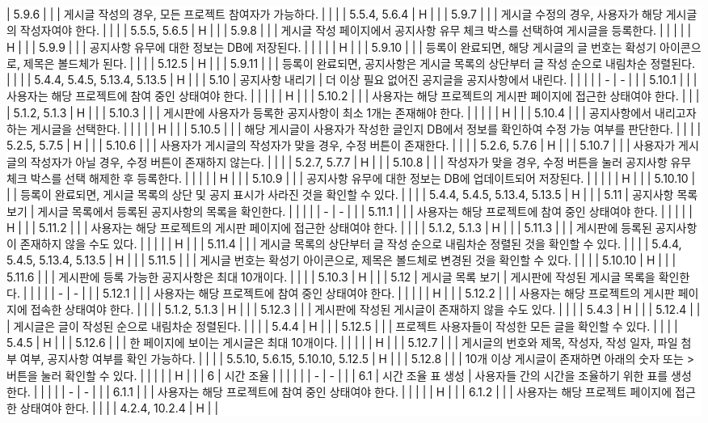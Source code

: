 | 5.9.6 | | | 게시글 작성의 경우, 모든 프로젝트 참여자가 가능하다. | | | | 5.5.4, 5.6.4 | H | | 
| 5.9.7 | | | 게시글 수정의 경우, 사용자가 해당 게시글의 작성자여야 한다. | | | | 5.5.5, 5.6.5 | H | | 
| 5.9.8 | | | 게시글 작성 페이지에서 공지사항 유무 체크 박스를 선택하여 게시글을 등록한다. | | | | | H | | 
| 5.9.9 | | | 공지사항 유무에 대한 정보는 DB에 저장된다. | | | | | H | | 
| 5.9.10 | | | 등록이 완료되면, 해당 게시글의 글 번호는 확성기 아이콘으로, 제목은 볼드체가 된다. | | | | 5.12.5 | H | | 
| 5.9.11 | | | 등록이 완료되면, 공지사항은 게시글 목록의 상단부터 글 작성 순으로 내림차순 정렬된다. | | | | 5.4.4, 5.4.5, 5.13.4, 5.13.5 | H | | 
| 5.10 | 공지사항 내리기 | 더 이상 필요 없어진 공지글을 공지사항에서 내린다. | | | | | - | - | | 
| 5.10.1 | | | 사용자는 해당 프로젝트에 참여 중인 상태여야 한다. | | | | | H | | 
| 5.10.2 | | | 사용자는 해당 프로젝트의 게시판 페이지에 접근한 상태여야 한다. | | | | 5.1.2, 5.1.3 | H | | 
| 5.10.3 | | | 게시판에 사용자가 등록한 공지사항이 최소 1개는 존재해야 한다. | | | | | H | | 
| 5.10.4 | | | 공지사항에서 내리고자 하는 게시글을 선택한다. | | | | | H | | 
| 5.10.5 | | | 해당 게시글이 사용자가 작성한 글인지 DB에서 정보를 확인하여 수정 가능 여부를 판단한다. | | | | 5.2.5, 5.7.5 | H | | 
| 5.10.6 | | | 사용자가 게시글의 작성자가 맞을 경우, 수정 버튼이 존재한다. | | | | 5.2.6, 5.7.6 | H | | 
| 5.10.7 | | | 사용자가 게시글의 작성자가 아닐 경우, 수정 버튼이 존재하지 않는다. | | | | 5.2.7, 5.7.7 | H | | 
| 5.10.8 | | | 작성자가 맞을 경우, 수정 버튼을 눌러 공지사항 유무 체크 박스를 선택 해제한 후 등록한다. | | | | | H | | 
| 5.10.9 | | | 공지사항 유무에 대한 정보는 DB에 업데이트되어 저장된다. | | | | | H | | 
| 5.10.10 | | | 등록이 완료되면, 게시글 목록의 상단 및 공지 표시가 사라진 것을 확인할 수 있다. | | | | 5.4.4, 5.4.5, 5.13.4, 5.13.5 | H | | 
| 5.11 | 공지사항 목록 보기 | 게시글 목록에서 등록된 공지사항의 목록을 확인한다. | | | | | - | - | | 
| 5.11.1 | | | 사용자는 해당 프로젝트에 참여 중인 상태여야 한다. | | | | | H | | 
| 5.11.2 | | | 사용자는 해당 프로젝트의 게시판 페이지에 접근한 상태여야 한다. | | | | 5.1.2, 5.1.3 | H | | 
| 5.11.3 | | | 게시판에 등록된 공지사항이 존재하지 않을 수도 있다. | | | | | H | | 
| 5.11.4 | | | 게시글 목록의 상단부터 글 작성 순으로 내림차순 정렬된 것을 확인할 수 있다. | | | | 5.4.4, 5.4.5, 5.13.4, 5.13.5 | H | | 
| 5.11.5 | | | 게시글 번호는 확성기 아이콘으로, 제목은 볼드체로 변경된 것을 확인할 수 있다. | | | | 5.10.10 | H | | 
| 5.11.6 | | | 게시판에 등록 가능한 공지사항은 최대 10개이다. | | | | 5.10.3 | H | | 
| 5.12 | 게시글 목록 보기 | 게시판에 작성된 게시글 목록을 확인한다. | | | | | - | - | | 
| 5.12.1 | | | 사용자는 해당 프로젝트에 참여 중인 상태여야 한다. | | | | | H | | 
| 5.12.2 | | | 사용자는 해당 프로젝트의 게시판 페이지에 접속한 상태여야 한다. | | | | 5.1.2, 5.1.3 | H | | 
| 5.12.3 | | | 게시판에 작성된 게시글이 존재하지 않을 수도 있다. | | | | 5.4.3 | H | | 
| 5.12.4 | | | 게시글은 글이 작성된 순으로 내림차순 정렬된다. | | | | 5.4.4 | H | | 
| 5.12.5 | | | 프로젝트 사용자들이 작성한 모든 글을 확인할 수 있다. | | | | 5.4.5 | H | | 
| 5.12.6 | | | 한 페이지에 보이는 게시글은 최대 10개이다. | | | | | H | | 
| 5.12.7 | | | 게시글의 번호와 제목, 작성자, 작성 일자, 파일 첨부 여부, 공지사항 여부를 확인 가능하다. | | | | 5.5.10, 5.6.15, 5.10.10, 5.12.5 | H | | 
| 5.12.8 | | | 10개 이상 게시글이 존재하면 아래의 숫자 또는 > 버튼을 눌러 확인할 수 있다. | | | | | H | | 
| 6 | 시간 조율 | | | | | | - | - | | 
| 6.1 | 시간 조율 표 생성 | 사용자들 간의 시간을 조율하기 위한 표를 생성한다. | | | | | - | - | | 
| 6.1.1 | | | 사용자는 해당 프로젝트에 참여 중인 상태여야 한다. | | | | | H | | 
| 6.1.2 | | | 사용자는 해당 프로젝트 페이지에 접근한 상태여야 한다. | | | | 4.2.4, 10.2.4 | H | | 